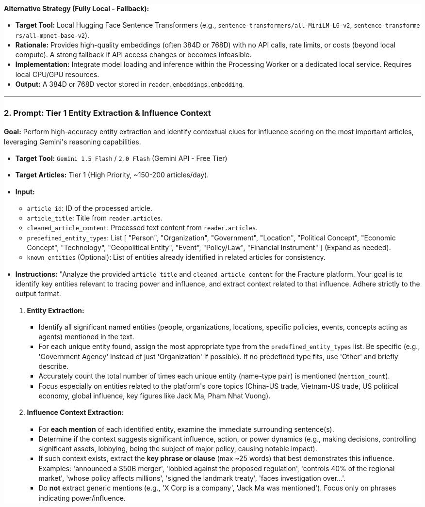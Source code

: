**Alternative Strategy (Fully Local - Fallback):**

- **Target Tool:** Local Hugging Face Sentence Transformers (e.g., `sentence-transformers/all-MiniLM-L6-v2`, `sentence-transformers/all-mpnet-base-v2`).
- **Rationale:** Provides high-quality embeddings (often 384D or 768D) with no API calls, rate limits, or costs (beyond local compute). A strong fallback if API access changes or becomes infeasible.
- **Implementation:** Integrate model loading and inference within the Processing Worker or a dedicated local service. Requires local CPU/GPU resources.
- **Output:** A 384D or 768D vector stored in `reader.embeddings.embedding`.

---

### 2. Prompt: Tier 1 Entity Extraction & Influence Context

**Goal:** Perform high-accuracy entity extraction and identify contextual clues for influence scoring on the most important articles, leveraging Gemini's reasoning capabilities.

- **Target Tool:** `Gemini 1.5 Flash` / `2.0 Flash` (Gemini API - Free Tier)
- **Target Articles:** Tier 1 (High Priority, ~150-200 articles/day).
- **Input:**
  - `article_id`: ID of the processed article.
  - `article_title`: Title from `reader.articles`.
  - `cleaned_article_content`: Processed text content from `reader.articles`.
  - `predefined_entity_types`: List [ "Person", "Organization", "Government", "Location", "Political Concept", "Economic Concept", "Technology", "Geopolitical Entity", "Event", "Policy/Law", "Financial Instrument" ] (Expand as needed).
  - `known_entities` (Optional): List of entities already identified in related articles for consistency.
- **Instructions:**
  "Analyze the provided `article_title` and `cleaned_article_content` for the Fracture platform. Your goal is to identify key entities relevant to tracing power and influence, and extract context related to that influence. Adhere strictly to the output format.

  1.  **Entity Extraction:**

      - Identify all significant named entities (people, organizations, locations, specific policies, events, concepts acting as agents) mentioned in the text.
      - For each unique entity found, assign the most appropriate type from the `predefined_entity_types` list. Be specific (e.g., 'Government Agency' instead of just 'Organization' if possible). If no predefined type fits, use 'Other' and briefly describe.
      - Accurately count the total number of times each unique entity (name-type pair) is mentioned (`mention_count`).
      - Focus especially on entities related to the platform's core topics (China-US trade, Vietnam-US trade, US political economy, global influence, key figures like Jack Ma, Pham Nhat Vuong).

  2.  **Influence Context Extraction:**

      - For **each mention** of each identified entity, examine the immediate surrounding sentence(s).
      - Determine if the context suggests significant influence, action, or power dynamics (e.g., making decisions, controlling significant assets, lobbying, being the subject of major policy, causing notable impact).
      - If such context exists, extract the **key phrase or clause** (max ~25 words) that best demonstrates this influence. Examples: 'announced a $50B merger', 'lobbied against the proposed regulation', 'controls 40% of the regional market', 'whose policy affects millions', 'signed the landmark treaty', 'faces investigation over...'.
      - Do **not** extract generic mentions (e.g., 'X Corp is a company', 'Jack Ma was mentioned'). Focus only on phrases indicating power/influence.
